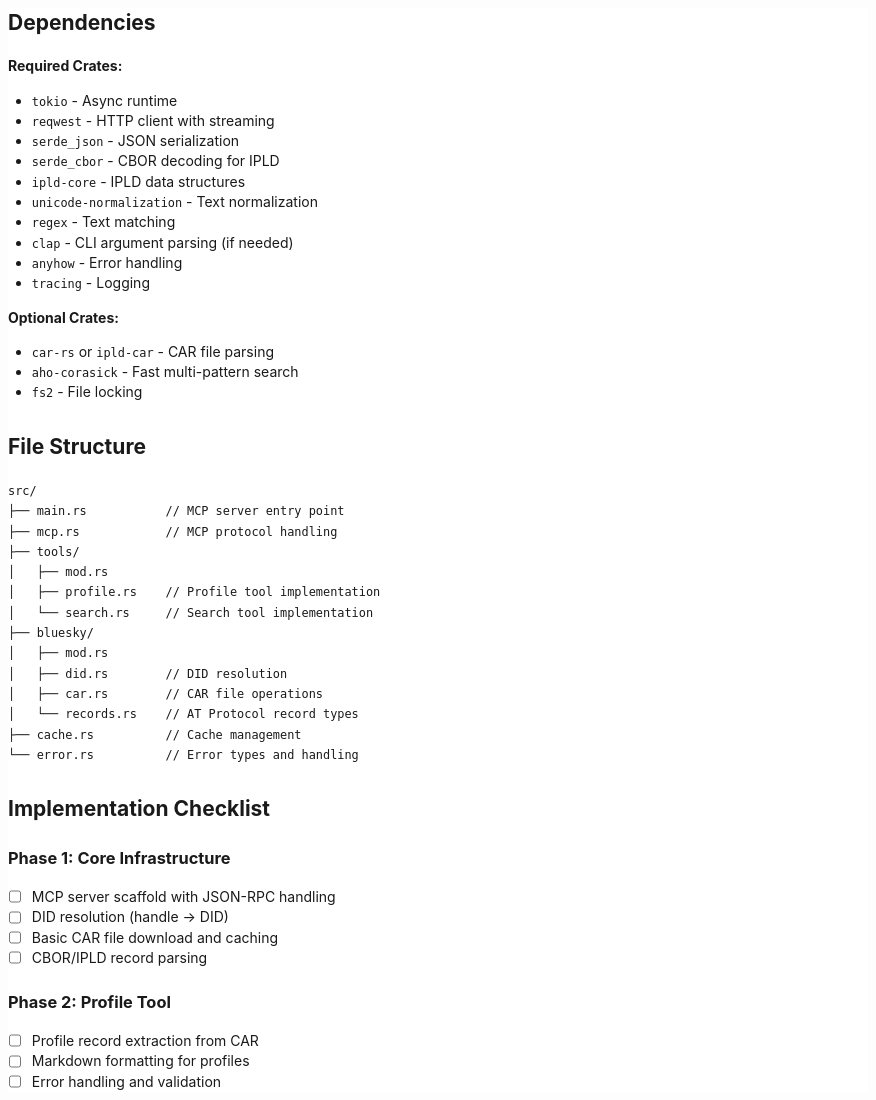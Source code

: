 ## Dependencies

**Required Crates:**
- `tokio` - Async runtime
- `reqwest` - HTTP client with streaming
- `serde_json` - JSON serialization
- `serde_cbor` - CBOR decoding for IPLD
- `ipld-core` - IPLD data structures
- `unicode-normalization` - Text normalization
- `regex` - Text matching
- `clap` - CLI argument parsing (if needed)
- `anyhow` - Error handling
- `tracing` - Logging

**Optional Crates:**
- `car-rs` or `ipld-car` - CAR file parsing
- `aho-corasick` - Fast multi-pattern search
- `fs2` - File locking

## File Structure

```
src/
├── main.rs           // MCP server entry point
├── mcp.rs            // MCP protocol handling  
├── tools/
│   ├── mod.rs
│   ├── profile.rs    // Profile tool implementation
│   └── search.rs     // Search tool implementation
├── bluesky/
│   ├── mod.rs
│   ├── did.rs        // DID resolution
│   ├── car.rs        // CAR file operations
│   └── records.rs    // AT Protocol record types
├── cache.rs          // Cache management
└── error.rs          // Error types and handling
```

## Implementation Checklist

### Phase 1: Core Infrastructure
- [ ] MCP server scaffold with JSON-RPC handling
- [ ] DID resolution (handle → DID)
- [ ] Basic CAR file download and caching
- [ ] CBOR/IPLD record parsing

### Phase 2: Profile Tool
- [ ] Profile record extraction from CAR
- [ ] Markdown formatting for profiles
- [ ] Error handling and validation
